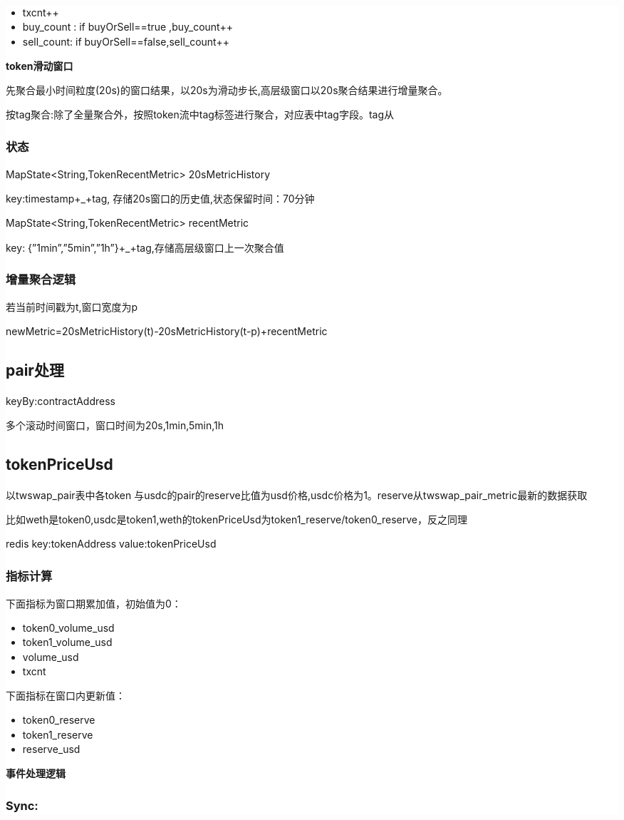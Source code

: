 - txcnt++
- buy_count : if buyOrSell==true ,buy_count++
- sell_count: if buyOrSell==false,sell_count++

**token滑动窗口**

先聚合最小时间粒度(20s)的窗口结果，以20s为滑动步长,高层级窗口以20s聚合结果进行增量聚合。

按tag聚合:除了全量聚合外，按照token流中tag标签进行聚合，对应表中tag字段。tag从

### 状态

MapState<String,TokenRecentMetric> 20sMetricHistory

key:timestamp+_+tag, 存储20s窗口的历史值,状态保留时间：70分钟

MapState<String,TokenRecentMetric> recentMetric

key: {”1min”,”5min”,”1h”}+_+tag,存储高层级窗口上一次聚合值

### 增量聚合逻辑

若当前时间戳为t,窗口宽度为p

newMetric=20sMetricHistory(t)-20sMetricHistory(t-p)+recentMetric

## pair处理

keyBy:contractAddress

多个滚动时间窗口，窗口时间为20s,1min,5min,1h

## tokenPriceUsd

以twswap_pair表中各token 与usdc的pair的reserve比值为usd价格,usdc价格为1。reserve从twswap_pair_metric最新的数据获取

比如weth是token0,usdc是token1,weth的tokenPriceUsd为token1_reserve/token0_reserve，反之同理

redis key:tokenAddress value:tokenPriceUsd

### 指标计算

下面指标为窗口期累加值，初始值为0：

- token0_volume_usd
- token1_volume_usd
- volume_usd
- txcnt

下面指标在窗口内更新值：

- token0_reserve
- token1_reserve
- reserve_usd

**事件处理逻辑**

### Sync:
